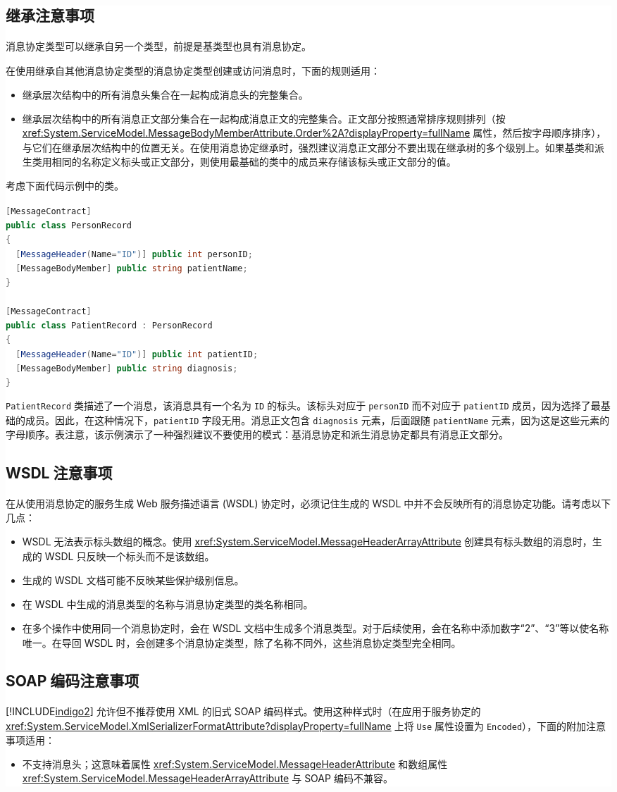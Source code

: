 ## 继承注意事项  
 消息协定类型可以继承自另一个类型，前提是基类型也具有消息协定。  
  
 在使用继承自其他消息协定类型的消息协定类型创建或访问消息时，下面的规则适用：  
  
-   继承层次结构中的所有消息头集合在一起构成消息头的完整集合。  
  
-   继承层次结构中的所有消息正文部分集合在一起构成消息正文的完整集合。正文部分按照通常排序规则排列（按 <xref:System.ServiceModel.MessageBodyMemberAttribute.Order%2A?displayProperty=fullName> 属性，然后按字母顺序排序），与它们在继承层次结构中的位置无关。在使用消息协定继承时，强烈建议消息正文部分不要出现在继承树的多个级别上。如果基类和派生类用相同的名称定义标头或正文部分，则使用最基础的类中的成员来存储该标头或正文部分的值。  
  
 考虑下面代码示例中的类。  
  
```csharp  
[MessageContract]  
public class PersonRecord  
{  
  [MessageHeader(Name="ID")] public int personID;  
  [MessageBodyMember] public string patientName;  
}  
  
[MessageContract]  
public class PatientRecord : PersonRecord  
{  
  [MessageHeader(Name="ID")] public int patientID;  
  [MessageBodyMember] public string diagnosis;  
}  
```  
  
 `PatientRecord` 类描述了一个消息，该消息具有一个名为 `ID` 的标头。该标头对应于 `personID` 而不对应于 `patientID` 成员，因为选择了最基础的成员。因此，在这种情况下，`patientID` 字段无用。消息正文包含 `diagnosis` 元素，后面跟随 `patientName` 元素，因为这是这些元素的字母顺序。表注意，该示例演示了一种强烈建议不要使用的模式：基消息协定和派生消息协定都具有消息正文部分。  
  
## WSDL 注意事项  
 在从使用消息协定的服务生成 Web 服务描述语言 \(WSDL\) 协定时，必须记住生成的 WSDL 中并不会反映所有的消息协定功能。请考虑以下几点：  
  
-   WSDL 无法表示标头数组的概念。使用 <xref:System.ServiceModel.MessageHeaderArrayAttribute> 创建具有标头数组的消息时，生成的 WSDL 只反映一个标头而不是该数组。  
  
-   生成的 WSDL 文档可能不反映某些保护级别信息。  
  
-   在 WSDL 中生成的消息类型的名称与消息协定类型的类名称相同。  
  
-   在多个操作中使用同一个消息协定时，会在 WSDL 文档中生成多个消息类型。对于后续使用，会在名称中添加数字“2”、“3”等以使名称唯一。在导回 WSDL 时，会创建多个消息协定类型，除了名称不同外，这些消息协定类型完全相同。  
  
## SOAP 编码注意事项  
 [!INCLUDE[indigo2](../../../../includes/indigo2-md.md)] 允许但不推荐使用 XML 的旧式 SOAP 编码样式。使用这种样式时（在应用于服务协定的 <xref:System.ServiceModel.XmlSerializerFormatAttribute?displayProperty=fullName> 上将 `Use` 属性设置为 `Encoded`），下面的附加注意事项适用：  
  
-   不支持消息头；这意味着属性 <xref:System.ServiceModel.MessageHeaderAttribute> 和数组属性 <xref:System.ServiceModel.MessageHeaderArrayAttribute> 与 SOAP 编码不兼容。  
  